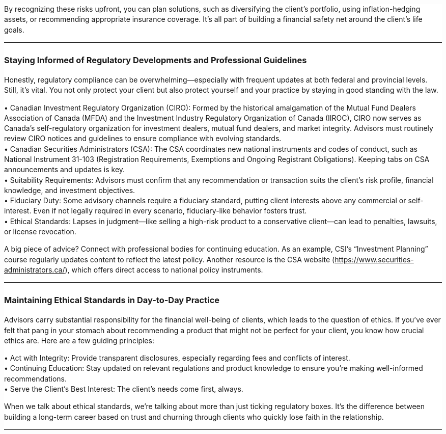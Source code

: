 By recognizing these risks upfront, you can plan solutions, such as diversifying the client’s portfolio, using inflation-hedging assets, or recommending appropriate insurance coverage. It’s all part of building a financial safety net around the client’s life goals.

---

### Staying Informed of Regulatory Developments and Professional Guidelines

Honestly, regulatory compliance can be overwhelming—especially with frequent updates at both federal and provincial levels. Still, it’s vital. You not only protect your client but also protect yourself and your practice by staying in good standing with the law.

• Canadian Investment Regulatory Organization (CIRO): Formed by the historical amalgamation of the Mutual Fund Dealers Association of Canada (MFDA) and the Investment Industry Regulatory Organization of Canada (IIROC), CIRO now serves as Canada’s self-regulatory organization for investment dealers, mutual fund dealers, and market integrity. Advisors must routinely review CIRO notices and guidelines to ensure compliance with evolving standards.  
• Canadian Securities Administrators (CSA): The CSA coordinates new national instruments and codes of conduct, such as National Instrument 31-103 (Registration Requirements, Exemptions and Ongoing Registrant Obligations). Keeping tabs on CSA announcements and updates is key.  
• Suitability Requirements: Advisors must confirm that any recommendation or transaction suits the client’s risk profile, financial knowledge, and investment objectives.  
• Fiduciary Duty: Some advisory channels require a fiduciary standard, putting client interests above any commercial or self-interest. Even if not legally required in every scenario, fiduciary-like behavior fosters trust.  
• Ethical Standards: Lapses in judgment—like selling a high-risk product to a conservative client—can lead to penalties, lawsuits, or license revocation.  

A big piece of advice? Connect with professional bodies for continuing education. As an example, CSI’s “Investment Planning” course regularly updates content to reflect the latest policy. Another resource is the CSA website (https://www.securities-administrators.ca/), which offers direct access to national policy instruments.

---

### Maintaining Ethical Standards in Day-to-Day Practice

Advisors carry substantial responsibility for the financial well-being of clients, which leads to the question of ethics. If you’ve ever felt that pang in your stomach about recommending a product that might not be perfect for your client, you know how crucial ethics are. Here are a few guiding principles:

• Act with Integrity: Provide transparent disclosures, especially regarding fees and conflicts of interest.  
• Continuing Education: Stay updated on relevant regulations and product knowledge to ensure you’re making well-informed recommendations.  
• Serve the Client’s Best Interest: The client’s needs come first, always.  

When we talk about ethical standards, we’re talking about more than just ticking regulatory boxes. It’s the difference between building a long-term career based on trust and churning through clients who quickly lose faith in the relationship.

---
